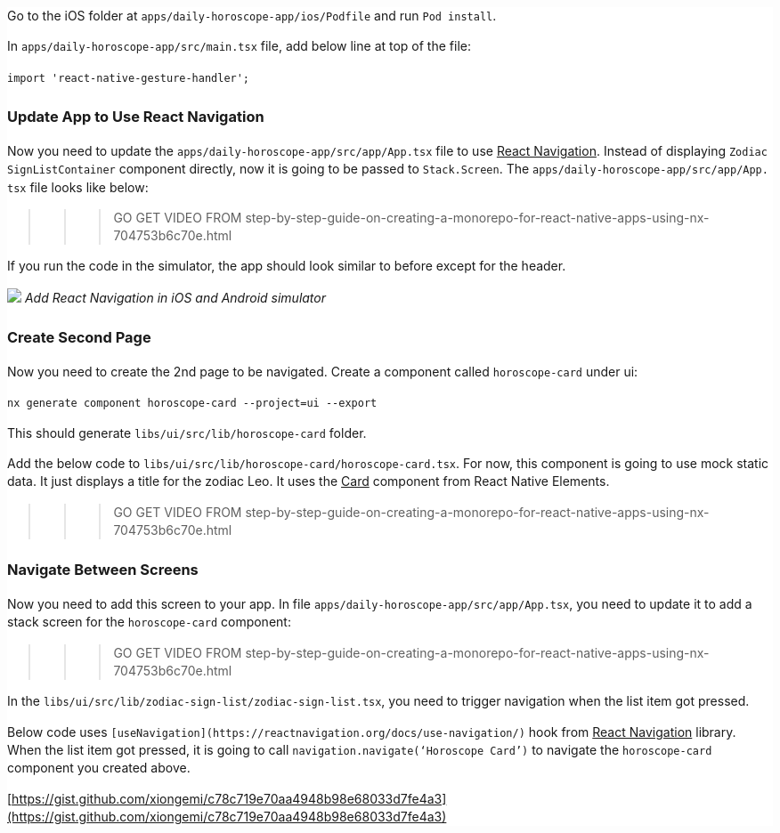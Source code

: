 Go to the iOS folder at `apps/daily-horoscope-app/ios/Podfile` and run `Pod install`.

In `apps/daily-horoscope-app/src/main.tsx` file, add below line at top of the file:

```
import 'react-native-gesture-handler';
```

### Update App to Use React Navigation

Now you need to update the `apps/daily-horoscope-app/src/app/App.tsx` file to use [React Navigation](https://reactnavigation.org/). Instead of displaying `ZodiacSignListContainer` component directly, now it is going to be passed to `Stack.Screen`. The `apps/daily-horoscope-app/src/app/App.tsx` file looks like below:

> > > GO GET VIDEO FROM step-by-step-guide-on-creating-a-monorepo-for-react-native-apps-using-nx-704753b6c70e.html

If you run the code in the simulator, the app should look similar to before except for the header.

![](/blog/images/2021-10-14/1*X_A3v107SDFSmYWwBhki1A.avif)
_Add React Navigation in iOS and Android simulator_

### Create Second Page

Now you need to create the 2nd page to be navigated. Create a component called `horoscope-card` under ui:

```
nx generate component horoscope-card --project=ui --export
```

This should generate `libs/ui/src/lib/horoscope-card` folder.

Add the below code to `libs/ui/src/lib/horoscope-card/horoscope-card.tsx`. For now, this component is going to use mock static data. It just displays a title for the zodiac Leo. It uses the [Card](https://reactnativeelements.com/docs/card) component from React Native Elements.

> > > GO GET VIDEO FROM step-by-step-guide-on-creating-a-monorepo-for-react-native-apps-using-nx-704753b6c70e.html

### Navigate Between Screens

Now you need to add this screen to your app. In file `apps/daily-horoscope-app/src/app/App.tsx`, you need to update it to add a stack screen for the `horoscope-card` component:

> > > GO GET VIDEO FROM step-by-step-guide-on-creating-a-monorepo-for-react-native-apps-using-nx-704753b6c70e.html

In the `libs/ui/src/lib/zodiac-sign-list/zodiac-sign-list.tsx`, you need to trigger navigation when the list item got pressed.

Below code uses `[useNavigation](https://reactnavigation.org/docs/use-navigation/)` hook from [React Navigation](https://reactnavigation.org/) library. When the list item got pressed, it is going to call `navigation.navigate(‘Horoscope Card’)` to navigate the `horoscope-card` component you created above.

[https://gist.github.com/xiongemi/c78c719e70aa4948b98e68033d7fe4a3](https://gist.github.com/xiongemi/c78c719e70aa4948b98e68033d7fe4a3)
